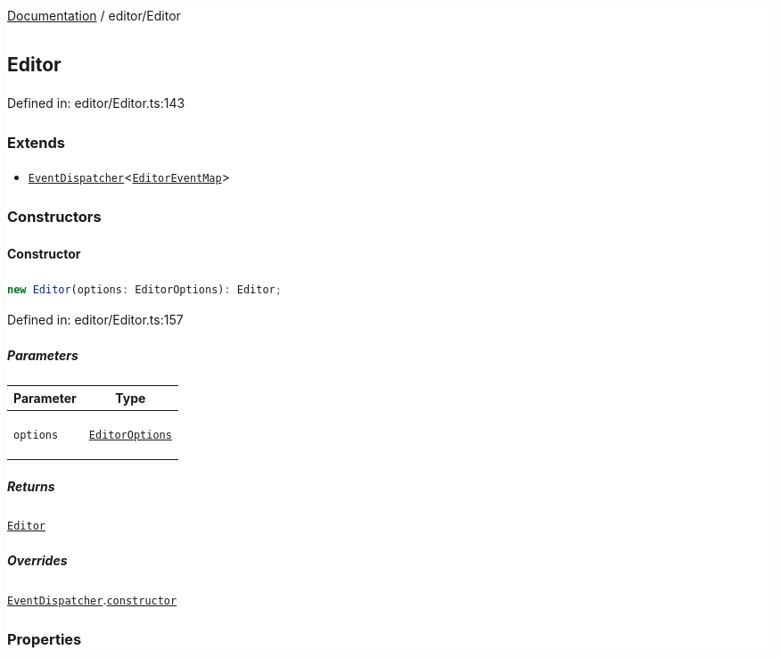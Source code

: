 [Documentation](../modules.md) / editor/Editor

## Editor

Defined in: editor/Editor.ts:143

### Extends

- [`EventDispatcher`](util/EventDispatcher.md#eventdispatcher)&lt;[`EditorEventMap`](#editoreventmap)&gt;

### Constructors

#### Constructor

```ts
new Editor(options: EditorOptions): Editor;
```

Defined in: editor/Editor.ts:157

##### Parameters

<table>
<thead>
<tr>
<th>Parameter</th>
<th>Type</th>
</tr>
</thead>
<tbody>
<tr>
<td>

`options`

</td>
<td>

[`EditorOptions`](#editoroptions)

</td>
</tr>
</tbody>
</table>

##### Returns

[`Editor`](#editor)

##### Overrides

[`EventDispatcher`](util/EventDispatcher.md#eventdispatcher).[`constructor`](util/EventDispatcher.md#eventdispatcher#constructor)

### Properties
